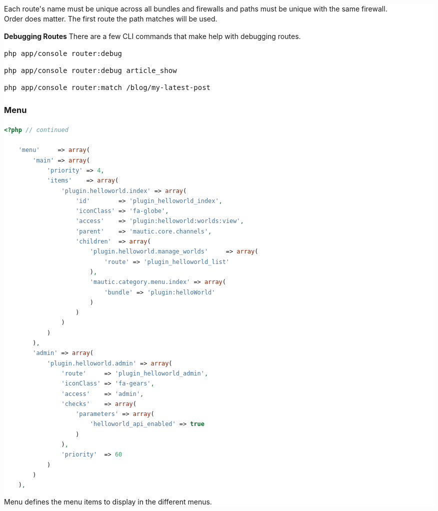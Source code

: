 <aside class="notice">
Each route's name must be unique across all bundles and firewalls and paths must be unique with the same firewall.
</aside>

<aside class="notice">
Order does matter.  The first route the path matches will be used.
</aside>

**Debugging Routes**
There are a few CLI commands that make help with debugging routes.

<pre class="inline">
php app/console router:debug
</pre>

<pre class="inline">
php app/console router:debug article_show
</pre>

<pre class="inline">
php app/console router:match /blog/my-latest-post
</pre>

### Menu

```php
<?php // continued

    'menu'     => array(
        'main' => array(
            'priority' => 4,
            'items'    => array(
                'plugin.helloworld.index' => array(
                    'id'        => 'plugin_helloworld_index',
                    'iconClass' => 'fa-globe',
                    'access'    => 'plugin:helloworld:worlds:view',
                    'parent'    => 'mautic.core.channels',
                    'children'  => array(
                        'plugin.helloworld.manage_worlds'     => array(
                            'route' => 'plugin_helloworld_list'
                        ),
                        'mautic.category.menu.index' => array(
                            'bundle' => 'plugin:helloWorld'
                        )
                    )
                )
            )
        ),
        'admin' => array(
            'plugin.helloworld.admin' => array(
                'route'     => 'plugin_helloworld_admin',
                'iconClass' => 'fa-gears',
                'access'    => 'admin',
                'checks'    => array(
                    'parameters' => array(
                        'helloworld_api_enabled' => true
                    )
                ),
                'priority'  => 60
            )
        )
    ),
```
Menu defines the menu items to display in the different menus.

